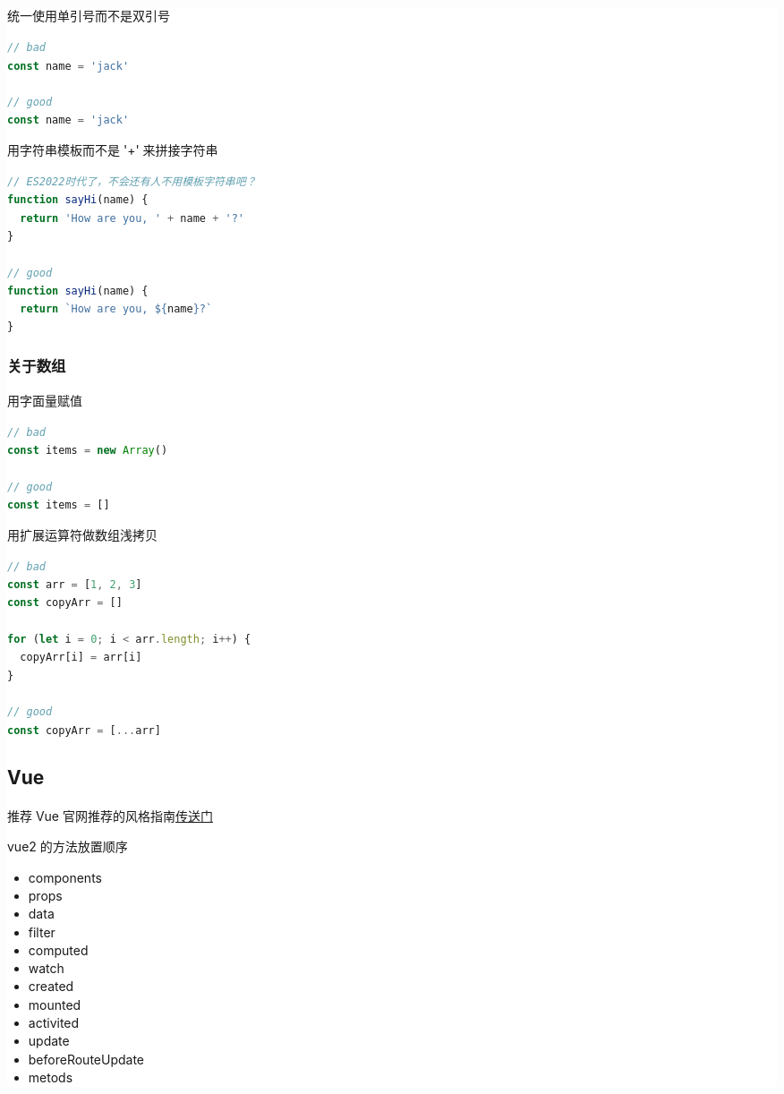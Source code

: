 统一使用单引号而不是双引号

```js
// bad
const name = 'jack'

// good
const name = 'jack'
```

用字符串模板而不是 '+' 来拼接字符串

```js
// ES2022时代了，不会还有人不用模板字符串吧？
function sayHi(name) {
  return 'How are you, ' + name + '?'
}

// good
function sayHi(name) {
  return `How are you, ${name}?`
}
```

### 关于数组

用字面量赋值

```js
// bad
const items = new Array()

// good
const items = []
```

用扩展运算符做数组浅拷贝

```js
// bad
const arr = [1, 2, 3]
const copyArr = []

for (let i = 0; i < arr.length; i++) {
  copyArr[i] = arr[i]
}

// good
const copyArr = [...arr]
```

## Vue

推荐 Vue 官网推荐的风格指南[传送门](https://v3.cn.vuejs.org/style-guide/#%E8%A7%84%E5%88%99%E7%B1%BB%E5%88%AB)

vue2 的方法放置顺序

- components
- props
- data
- filter
- computed
- watch
- created
- mounted
- activited
- update
- beforeRouteUpdate
- metods
